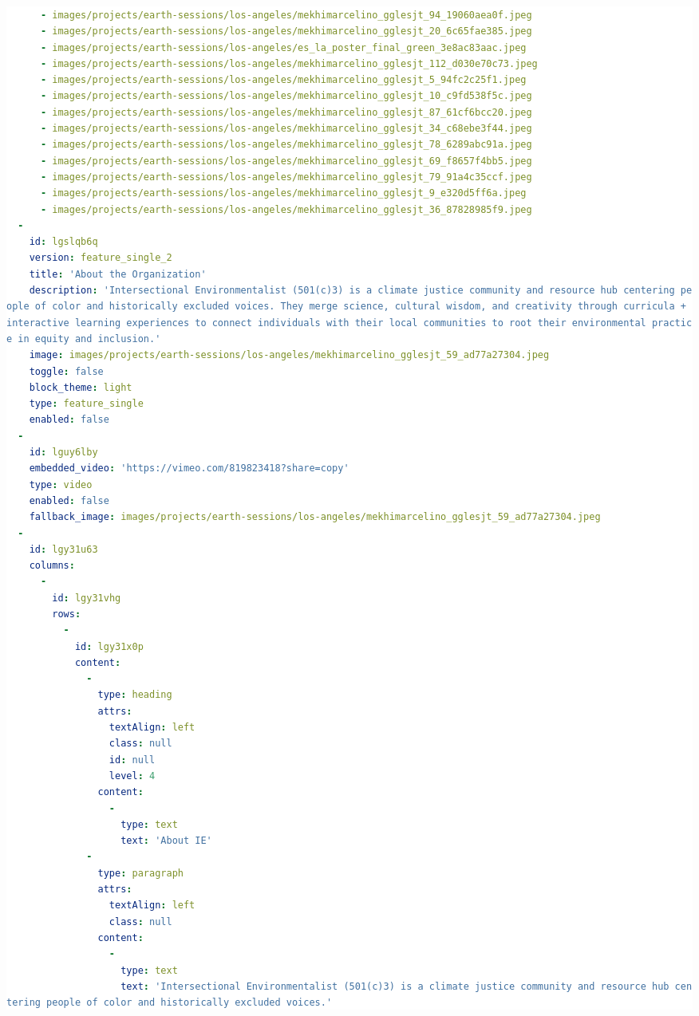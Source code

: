 ```yaml
      - images/projects/earth-sessions/los-angeles/mekhimarcelino_gglesjt_94_19060aea0f.jpeg
      - images/projects/earth-sessions/los-angeles/mekhimarcelino_gglesjt_20_6c65fae385.jpeg
      - images/projects/earth-sessions/los-angeles/es_la_poster_final_green_3e8ac83aac.jpeg
      - images/projects/earth-sessions/los-angeles/mekhimarcelino_gglesjt_112_d030e70c73.jpeg
      - images/projects/earth-sessions/los-angeles/mekhimarcelino_gglesjt_5_94fc2c25f1.jpeg
      - images/projects/earth-sessions/los-angeles/mekhimarcelino_gglesjt_10_c9fd538f5c.jpeg
      - images/projects/earth-sessions/los-angeles/mekhimarcelino_gglesjt_87_61cf6bcc20.jpeg
      - images/projects/earth-sessions/los-angeles/mekhimarcelino_gglesjt_34_c68ebe3f44.jpeg
      - images/projects/earth-sessions/los-angeles/mekhimarcelino_gglesjt_78_6289abc91a.jpeg
      - images/projects/earth-sessions/los-angeles/mekhimarcelino_gglesjt_69_f8657f4bb5.jpeg
      - images/projects/earth-sessions/los-angeles/mekhimarcelino_gglesjt_79_91a4c35ccf.jpeg
      - images/projects/earth-sessions/los-angeles/mekhimarcelino_gglesjt_9_e320d5ff6a.jpeg
      - images/projects/earth-sessions/los-angeles/mekhimarcelino_gglesjt_36_87828985f9.jpeg
  -
    id: lgslqb6q
    version: feature_single_2
    title: 'About the Organization'
    description: 'Intersectional Environmentalist (501(c)3) is a climate justice community and resource hub centering people of color and historically excluded voices. They merge science, cultural wisdom, and creativity through curricula + interactive learning experiences to connect individuals with their local communities to root their environmental practice in equity and inclusion.'
    image: images/projects/earth-sessions/los-angeles/mekhimarcelino_gglesjt_59_ad77a27304.jpeg
    toggle: false
    block_theme: light
    type: feature_single
    enabled: false
  -
    id: lguy6lby
    embedded_video: 'https://vimeo.com/819823418?share=copy'
    type: video
    enabled: false
    fallback_image: images/projects/earth-sessions/los-angeles/mekhimarcelino_gglesjt_59_ad77a27304.jpeg
  -
    id: lgy31u63
    columns:
      -
        id: lgy31vhg
        rows:
          -
            id: lgy31x0p
            content:
              -
                type: heading
                attrs:
                  textAlign: left
                  class: null
                  id: null
                  level: 4
                content:
                  -
                    type: text
                    text: 'About IE'
              -
                type: paragraph
                attrs:
                  textAlign: left
                  class: null
                content:
                  -
                    type: text
                    text: 'Intersectional Environmentalist (501(c)3) is a climate justice community and resource hub centering people of color and historically excluded voices.'
```